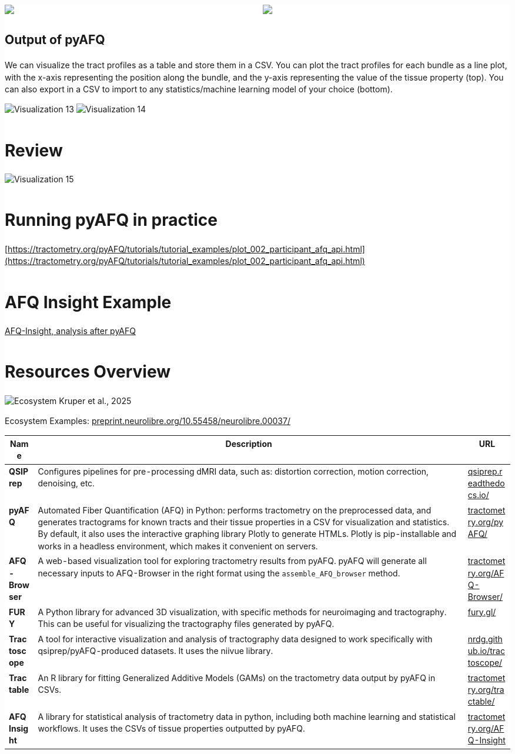 <div style="display: flex; justify-content: space-between;">
  <img src="./figs/sphx_glr_plot_stages_of_tractometry_011.gif" style="width: 49%;">
  <img src="./figs/sphx_glr_plot_stages_of_tractometry_012.gif" style="width: 49%;">
</div>


## Output of pyAFQ
We can visualize the tract profiles as a table and store them in a CSV. You can plot the tract profiles for each bundle as a line plot, with the x-axis representing the position along the bundle, and the y-axis representing the value of the tissue property (top). You can also export in a CSV to import to any statistics/machine learning model of your choice (bottom).

![Visualization 13](./figs/ProfileViz.png)
![Visualization 14](./figs/CSVfile.png)

# Review
![Visualization 15](./figs/tractometry_pipeline.png)

# Running pyAFQ in practice
[https://tractometry.org/pyAFQ/tutorials/tutorial_examples/plot_002_participant_afq_api.html](https://tractometry.org/pyAFQ/tutorials/tutorial_examples/plot_002_participant_afq_api.html)

# AFQ Insight Example
[AFQ-Insight, analysis after pyAFQ](https://tractometry.org/AFQ-Insight/auto_examples/plot_als_classification.html)

# Resources Overview
![Ecosystem](./figs/ecosystem.jpg)
Kruper et al., 2025

Ecosystem Examples:
[preprint.neurolibre.org/10.55458/neurolibre.00037/](https://preprint.neurolibre.org/10.55458/neurolibre.00037/)

| Name           | Description                                                                                                                                                                                                                                                                                                                                 | URL                                  |
|----------------|---------------------------------------------------------------------------------------------------------------------------------------------------------------------------------------------------------------------------------------------------------------------------------------------------------------------------------------------|--------------------------------------|
| **QSIPrep**    | Configures pipelines for pre-processing dMRI data, such as: distortion correction, motion correction, denoising, etc.                                                                                                                                                                                                                       | [qsiprep.readthedocs.io/](qsiprep.readthedocs.io/) |
| **pyAFQ**      | Automated Fiber Quantification (AFQ) in Python: performs tractometry on the preprocessed data, and generates tractograms for known tracts and their tissue properties in a CSV for visualization and statistics. By default, it also uses the interactive graphing library Plotly to generate HTMLs. Plotly is pip-installable and works in a headless environment, which makes it convenient on servers. | [tractometry.org/pyAFQ/](tractometry.org/pyAFQ/) |
| **AFQ-Browser** | A web-based visualization tool for exploring tractometry results from pyAFQ. pyAFQ will generate all necessary inputs to AFQ-Browser in the right format using the `assemble_AFQ_browser` method.                                                                                                                                          | [tractometry.org/AFQ-Browser/](tractometry.org/AFQ-Browser/) |
| **FURY**       | A Python library for advanced 3D visualization, with specific methods for neuroimaging and tractography. This can be useful for visualizing the tractography files generated by pyAFQ.                                                                                                                                                      | [fury.gl/](fury.gl/) |
| **Tractoscope** | A tool for interactive visualization and analysis of tractography data designed to work specifically with qsiprep/pyAFQ-produced datasets. It uses the niivue library.                                                                                                                                                                     | [nrdg.github.io/tractoscope/](nrdg.github.io/tractoscope/) |
| **Tractable**  | An R library for fitting Generalized Additive Models (GAMs) on the tractometry data output by pyAFQ in CSVs.                                                                                                                                                                                                                               | [tractometry.org/tractable/](tractometry.org/tractable/) |
| **AFQ Insight** | A library for statistical analysis of tractometry data in python, including both machine learning and statistical workflows. It uses the CSVs of tissue properties outputted by pyAFQ.                                                                                                                                                     | [tractometry.org/AFQ-Insight](tractometry.org/AFQ-Insight) |
